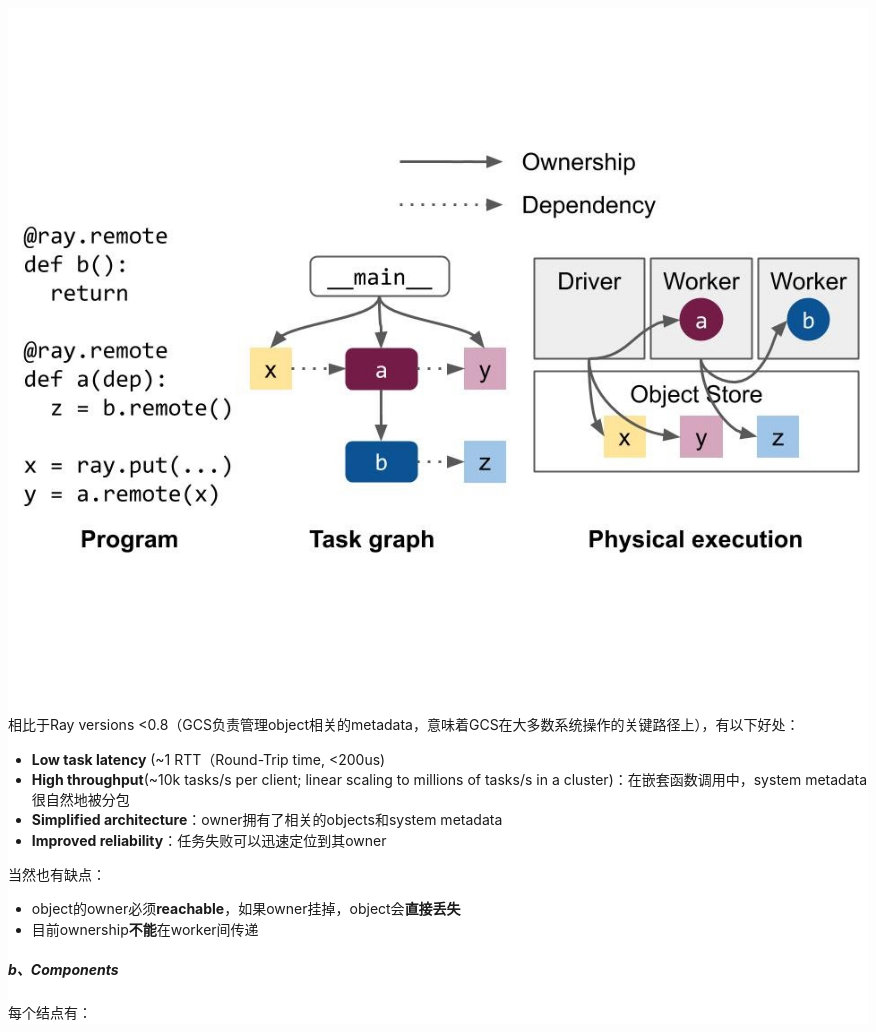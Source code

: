 ![图片](resources/Ray_function_call.jpg)

相比于Ray versions <0.8（GCS负责管理object相关的metadata，意味着GCS在大多数系统操作的关键路径上），有以下好处：

- **Low task latency** (~1 RTT（Round-Trip time, <200us)
- **High throughput**(~10k tasks/s per client; linear scaling to millions of tasks/s in a cluster)：在嵌套函数调用中，system metadata很自然地被分包
- **Simplified architecture**：owner拥有了相关的objects和system metadata
- **Improved reliability**：任务失败可以迅速定位到其owner

当然也有缺点：

- object的owner必须**reachable**，如果owner挂掉，object会**直接丢失**
- 目前ownership**不能**在worker间传递

##### b、Components

每个结点有：
